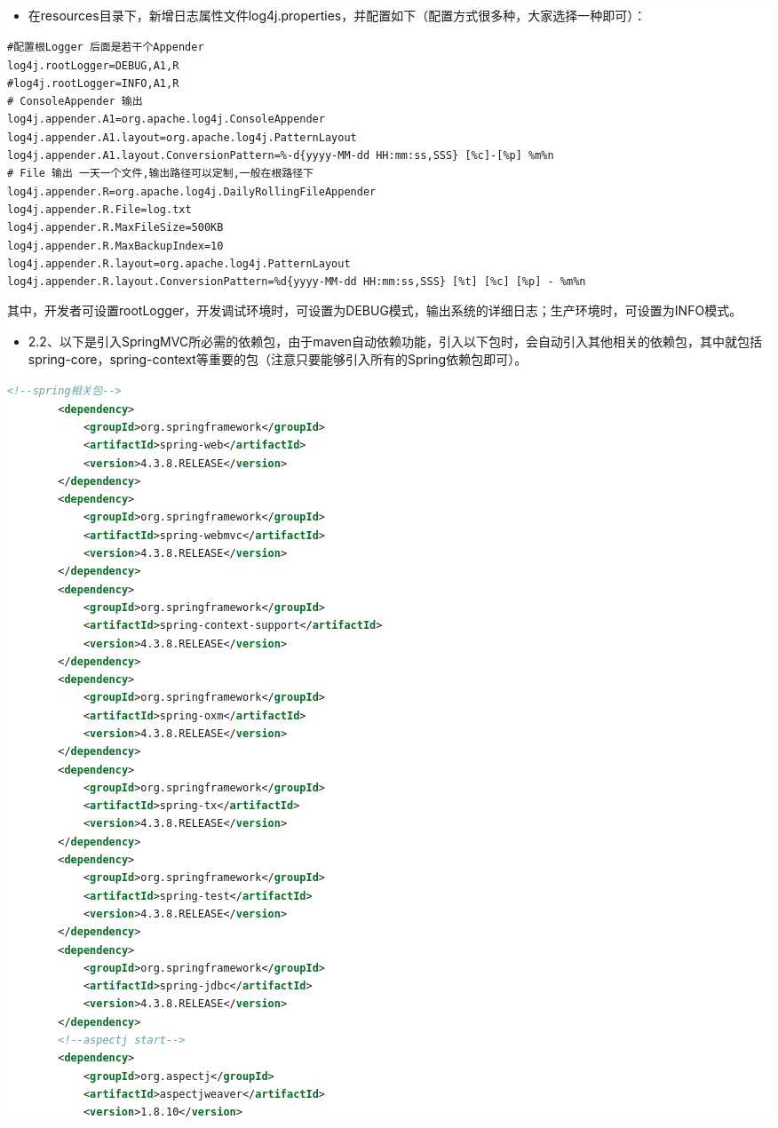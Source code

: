 - 在resources目录下，新增日志属性文件log4j.properties，并配置如下（配置方式很多种，大家选择一种即可）：

```properties
#配置根Logger 后面是若干个Appender
log4j.rootLogger=DEBUG,A1,R
#log4j.rootLogger=INFO,A1,R
# ConsoleAppender 输出
log4j.appender.A1=org.apache.log4j.ConsoleAppender
log4j.appender.A1.layout=org.apache.log4j.PatternLayout
log4j.appender.A1.layout.ConversionPattern=%-d{yyyy-MM-dd HH:mm:ss,SSS} [%c]-[%p] %m%n
# File 输出 一天一个文件,输出路径可以定制,一般在根路径下
log4j.appender.R=org.apache.log4j.DailyRollingFileAppender
log4j.appender.R.File=log.txt
log4j.appender.R.MaxFileSize=500KB
log4j.appender.R.MaxBackupIndex=10
log4j.appender.R.layout=org.apache.log4j.PatternLayout
log4j.appender.R.layout.ConversionPattern=%d{yyyy-MM-dd HH:mm:ss,SSS} [%t] [%c] [%p] - %m%n
```

其中，开发者可设置rootLogger，开发调试环境时，可设置为DEBUG模式，输出系统的详细日志；生产环境时，可设置为INFO模式。

- 2.2、以下是引入SpringMVC所必需的依赖包，由于maven自动依赖功能，引入以下包时，会自动引入其他相关的依赖包，其中就包括spring-core，spring-context等重要的包（注意只要能够引入所有的Spring依赖包即可）。

```xml
<!--spring相关包-->
        <dependency>
            <groupId>org.springframework</groupId>
            <artifactId>spring-web</artifactId>
            <version>4.3.8.RELEASE</version>
        </dependency>
        <dependency>
            <groupId>org.springframework</groupId>
            <artifactId>spring-webmvc</artifactId>
            <version>4.3.8.RELEASE</version>
        </dependency>
        <dependency>
            <groupId>org.springframework</groupId>
            <artifactId>spring-context-support</artifactId>
            <version>4.3.8.RELEASE</version>
        </dependency>
        <dependency>
            <groupId>org.springframework</groupId>
            <artifactId>spring-oxm</artifactId>
            <version>4.3.8.RELEASE</version>
        </dependency>
        <dependency>
            <groupId>org.springframework</groupId>
            <artifactId>spring-tx</artifactId>
            <version>4.3.8.RELEASE</version>
        </dependency>
        <dependency>
            <groupId>org.springframework</groupId>
            <artifactId>spring-test</artifactId>
            <version>4.3.8.RELEASE</version>
        </dependency>
        <dependency>
            <groupId>org.springframework</groupId>
            <artifactId>spring-jdbc</artifactId>
            <version>4.3.8.RELEASE</version>
        </dependency>
        <!--aspectj start-->
        <dependency>
            <groupId>org.aspectj</groupId>
            <artifactId>aspectjweaver</artifactId>
            <version>1.8.10</version>
```